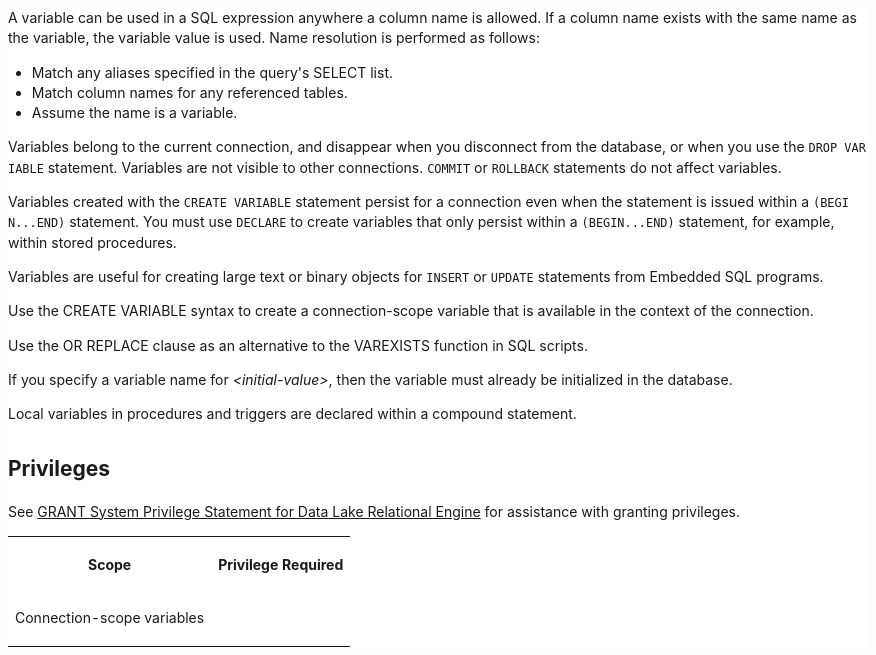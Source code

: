 A variable can be used in a SQL expression anywhere a column name is allowed. If a column name exists with the same name as the variable, the variable value is used. Name resolution is performed as follows:

-   Match any aliases specified in the query's SELECT list.
-   Match column names for any referenced tables.
-   Assume the name is a variable.

Variables belong to the current connection, and disappear when you disconnect from the database, or when you use the `DROP VARIABLE` statement. Variables are not visible to other connections. `COMMIT` or `ROLLBACK` statements do not affect variables.

Variables created with the `CREATE VARIABLE` statement persist for a connection even when the statement is issued within a `(BEGIN...END)` statement. You must use `DECLARE` to create variables that only persist within a `(BEGIN...END)` statement, for example, within stored procedures.

Variables are useful for creating large text or binary objects for `INSERT` or `UPDATE` statements from Embedded SQL programs.

Use the CREATE VARIABLE syntax to create a connection-scope variable that is available in the context of the connection.

Use the OR REPLACE clause as an alternative to the VAREXISTS function in SQL scripts.

If you specify a variable name for *<initial-value\>*, then the variable must already be initialized in the database.

Local variables in procedures and triggers are declared within a compound statement.



<a name="loioa619d63284f21015b33fddf934b664e3__IQ_Permissions"/>

## Privileges

See [GRANT System Privilege Statement for Data Lake Relational Engine](grant-system-privilege-statement-for-data-lake-relational-engine-a3dfcb0.md) for assistance with granting privileges.


<table>
<tr>
<th valign="top">

Scope

</th>
<th valign="top">

Privilege Required

</th>
</tr>
<tr>
<td valign="top">

Connection-scope variables

</td>
<td valign="top">
